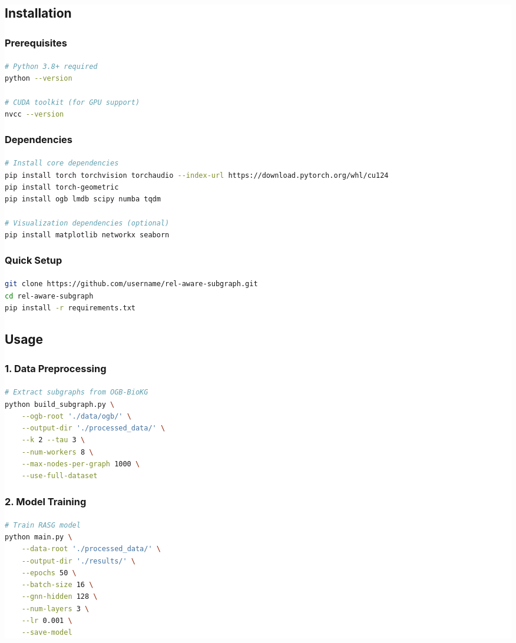 ## Installation

### Prerequisites
```bash
# Python 3.8+ required
python --version

# CUDA toolkit (for GPU support)
nvcc --version
```

### Dependencies
```bash
# Install core dependencies
pip install torch torchvision torchaudio --index-url https://download.pytorch.org/whl/cu124
pip install torch-geometric
pip install ogb lmdb scipy numba tqdm

# Visualization dependencies (optional)
pip install matplotlib networkx seaborn
```

### Quick Setup
```bash
git clone https://github.com/username/rel-aware-subgraph.git
cd rel-aware-subgraph
pip install -r requirements.txt
```

## Usage

### 1. Data Preprocessing
```bash
# Extract subgraphs from OGB-BioKG
python build_subgraph.py \
    --ogb-root './data/ogb/' \
    --output-dir './processed_data/' \
    --k 2 --tau 3 \
    --num-workers 8 \
    --max-nodes-per-graph 1000 \
    --use-full-dataset
```

### 2. Model Training
```bash
# Train RASG model
python main.py \
    --data-root './processed_data/' \
    --output-dir './results/' \
    --epochs 50 \
    --batch-size 16 \
    --gnn-hidden 128 \
    --num-layers 3 \
    --lr 0.001 \
    --save-model
```
